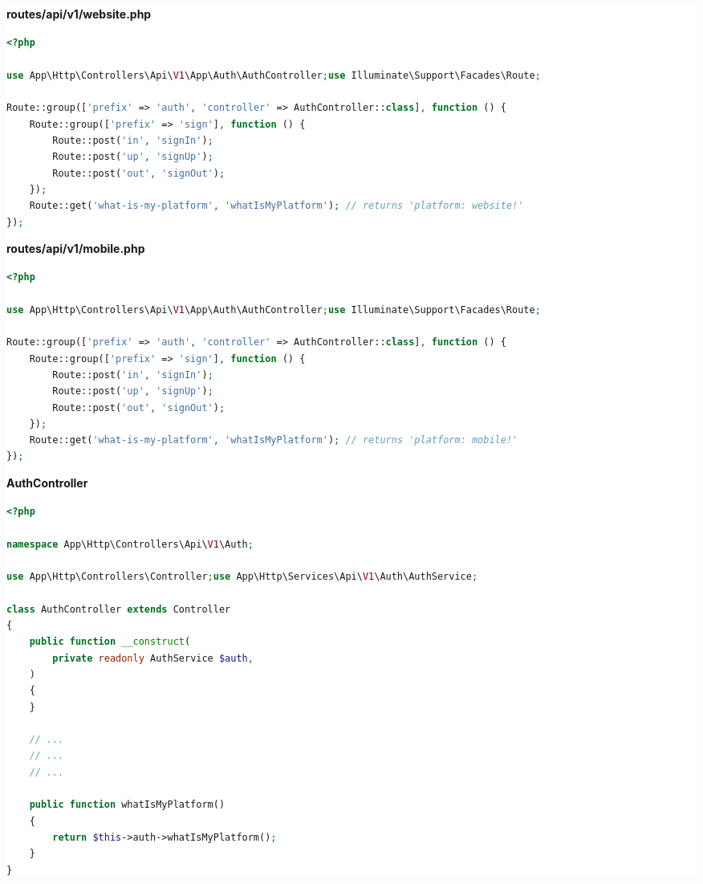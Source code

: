 **routes/api/v1/website.php**

```php
<?php

use App\Http\Controllers\Api\V1\App\Auth\AuthController;use Illuminate\Support\Facades\Route;

Route::group(['prefix' => 'auth', 'controller' => AuthController::class], function () {
    Route::group(['prefix' => 'sign'], function () {
        Route::post('in', 'signIn');
        Route::post('up', 'signUp');
        Route::post('out', 'signOut');
    });
    Route::get('what-is-my-platform', 'whatIsMyPlatform'); // returns 'platform: website!'
});

```

**routes/api/v1/mobile.php**

```php
<?php

use App\Http\Controllers\Api\V1\App\Auth\AuthController;use Illuminate\Support\Facades\Route;

Route::group(['prefix' => 'auth', 'controller' => AuthController::class], function () {
    Route::group(['prefix' => 'sign'], function () {
        Route::post('in', 'signIn');
        Route::post('up', 'signUp');
        Route::post('out', 'signOut');
    });
    Route::get('what-is-my-platform', 'whatIsMyPlatform'); // returns 'platform: mobile!'
});

```

**AuthController**

```php
<?php

namespace App\Http\Controllers\Api\V1\Auth;

use App\Http\Controllers\Controller;use App\Http\Services\Api\V1\Auth\AuthService;

class AuthController extends Controller
{
    public function __construct(
        private readonly AuthService $auth,
    )
    {
    }

    // ...
    // ...
    // ...

    public function whatIsMyPlatform()
    {
        return $this->auth->whatIsMyPlatform();
    }
}
```
